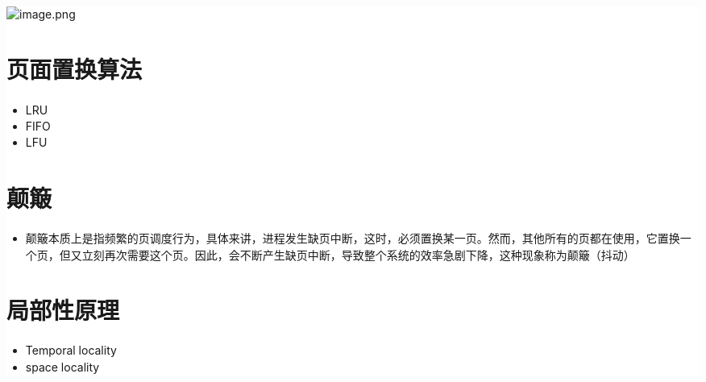 ![image.png](https://cdn.nlark.com/yuque/0/2020/png/1378916/1588629949014-e81e4eaa-c01f-4fd5-9a2f-7f795fbce881.png#align=left&display=inline&height=280&margin=%5Bobject%20Object%5D&name=image.png&originHeight=280&originWidth=473&size=55079&status=done&style=none&width=473)
<a name="05kvH"></a>
# 页面置换算法

- LRU
- FIFO
- LFU
<a name="b3Fqt"></a>
# 颠簸

- 颠簸本质上是指频繁的页调度行为，具体来讲，进程发生缺页中断，这时，必须置换某一页。然而，其他所有的页都在使用，它置换一个页，但又立刻再次需要这个页。因此，会不断产生缺页中断，导致整个系统的效率急剧下降，这种现象称为颠簸（抖动）
<a name="p8f6c"></a>
# 局部性原理

- Temporal locality
- space locality


